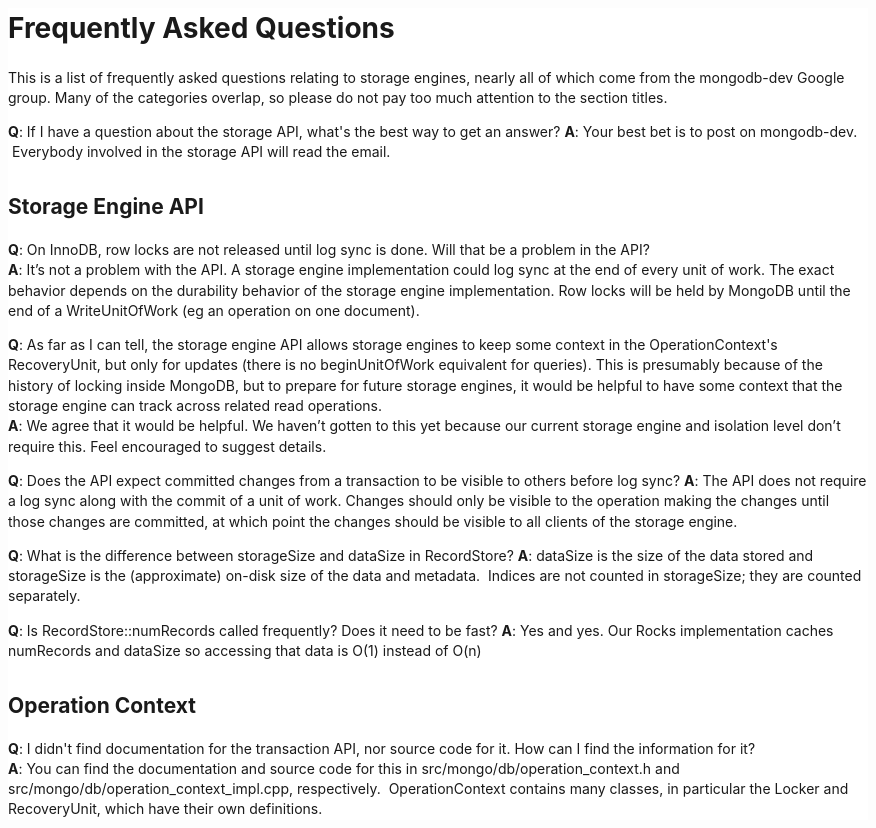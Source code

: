 Frequently Asked Questions
==========================

This is a list of frequently asked questions relating to storage engines, nearly
all of which come from the mongodb-dev Google group. Many of the categories
overlap, so please do not pay too much attention to the section titles. 

**Q**: If I have a question about the storage API, what's the best way to get an answer?
**A**: Your best bet is to post on mongodb-dev.  Everybody involved in the storage API will read the
email.

Storage Engine API
------------------
**Q**: On InnoDB, row locks are not released until log sync is done. Will that be a
problem in the API?  
**A**: It’s not a problem with the API. A storage engine implementation could log sync at the end of
every unit of work. The exact behavior depends on the durability behavior of the storage engine
implementation.  Row locks will be held by MongoDB until the end of a WriteUnitOfWork (eg an
operation on one document).

**Q**: As far as I can tell, the storage engine API allows storage engines to keep
some context in the OperationContext's RecoveryUnit, but only for updates (there
is no beginUnitOfWork equivalent for queries). This is presumably because of the
history of locking inside MongoDB, but to prepare for future storage engines, it
would be helpful to have some context that the storage engine can track across
related read operations.  
**A**: We agree that it would be helpful. We haven’t gotten to this yet because our
current storage engine and isolation level don’t require this. Feel encouraged
to suggest details.

**Q**: Does the API expect committed changes from a transaction to be visible to
others before log sync?
**A**: The API does not require a log sync along with the commit of a unit of work.
Changes should only be visible to the operation making the changes until those
changes are committed, at which point the changes should be visible to all
clients of the storage engine.

**Q**: What is the difference between storageSize and dataSize in RecordStore?
**A**: dataSize is the size of the data stored and storageSize is the (approximate) on-disk size of
the data and metadata.  Indices are not counted in storageSize; they are counted separately.

**Q**: Is RecordStore::numRecords called frequently? Does it need to be fast?
**A**: Yes and yes. Our Rocks implementation caches numRecords and dataSize so accessing that data
is O(1) instead of O(n)

Operation Context
-----------------
**Q**: I didn't find documentation for the transaction API, nor source code for it.
How can I find the information for it?  
**A**: You can find the documentation and source code for this in
src/mongo/db/operation_context.h and src/mongo/db/operation_context_impl.cpp,
respectively.  OperationContext contains many classes, in particular the Locker
and RecoveryUnit, which have their own definitions.
